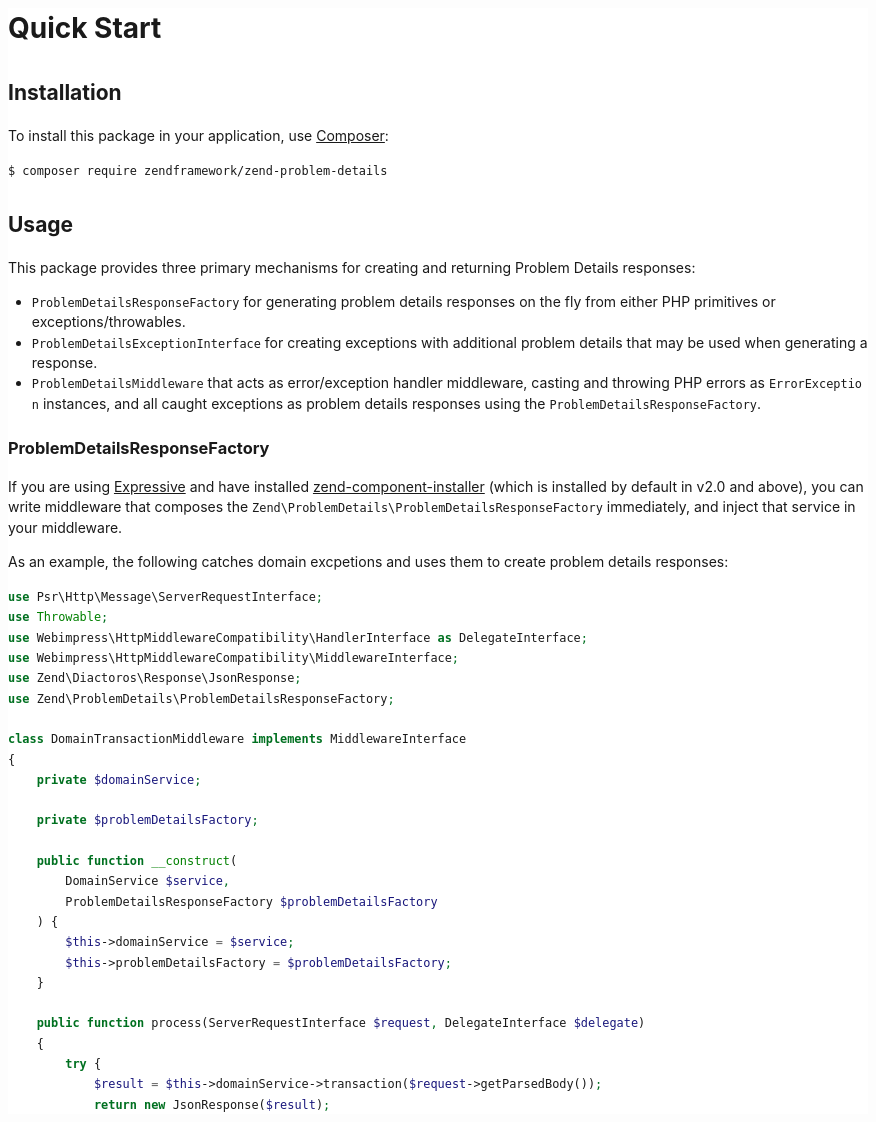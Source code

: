 # Quick Start

## Installation

To install this package in your application, use
[Composer](https://getcomposer.org):

```bash
$ composer require zendframework/zend-problem-details
```

## Usage

This package provides three primary mechanisms for creating and returning
Problem Details responses:

- `ProblemDetailsResponseFactory` for generating problem details responses on
  the fly from either PHP primitives or exceptions/throwables.
- `ProblemDetailsExceptionInterface` for creating exceptions with additional problem
  details that may be used when generating a response.
- `ProblemDetailsMiddleware` that acts as error/exception handler middleware,
  casting and throwing PHP errors as `ErrorException` instances, and all caught
  exceptions as problem details responses using the
  `ProblemDetailsResponseFactory`.

### ProblemDetailsResponseFactory

If you are using [Expressive](https://docs.zendframework.com/zend-expressive/)
and have installed [zend-component-installer](https://docs.zendframework.com/zend-component-installer)
(which is installed by default in v2.0 and above), you can write middleware that
composes the `Zend\ProblemDetails\ProblemDetailsResponseFactory` immediately, and
inject that service in your middleware.

As an example, the following catches domain excpetions and uses them to create
problem details responses:

```php
use Psr\Http\Message\ServerRequestInterface;
use Throwable;
use Webimpress\HttpMiddlewareCompatibility\HandlerInterface as DelegateInterface;
use Webimpress\HttpMiddlewareCompatibility\MiddlewareInterface;
use Zend\Diactoros\Response\JsonResponse;
use Zend\ProblemDetails\ProblemDetailsResponseFactory;

class DomainTransactionMiddleware implements MiddlewareInterface
{
    private $domainService;

    private $problemDetailsFactory;

    public function __construct(
        DomainService $service,
        ProblemDetailsResponseFactory $problemDetailsFactory
    ) {
        $this->domainService = $service;
        $this->problemDetailsFactory = $problemDetailsFactory;
    }

    public function process(ServerRequestInterface $request, DelegateInterface $delegate)
    {
        try {
            $result = $this->domainService->transaction($request->getParsedBody());
            return new JsonResponse($result);
```
